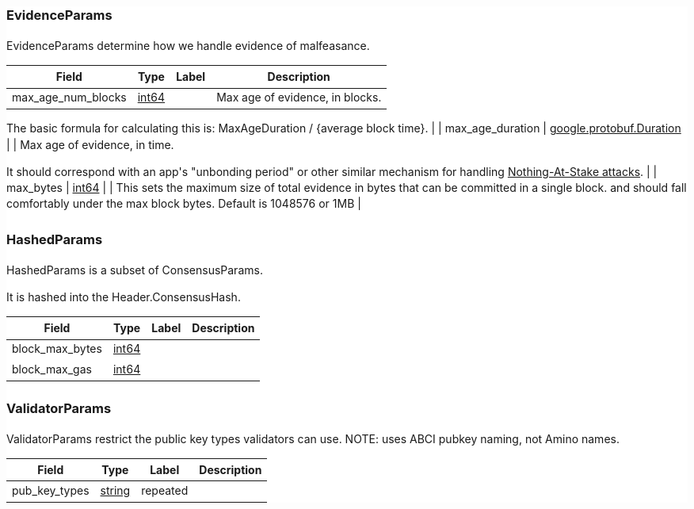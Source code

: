 




<a name="tendermint-types-EvidenceParams"></a>

### EvidenceParams
EvidenceParams determine how we handle evidence of malfeasance.


| Field | Type | Label | Description |
| ----- | ---- | ----- | ----------- |
| max_age_num_blocks | [int64](#int64) |  | Max age of evidence, in blocks.

The basic formula for calculating this is: MaxAgeDuration / {average block time}. |
| max_age_duration | [google.protobuf.Duration](#google-protobuf-Duration) |  | Max age of evidence, in time.

It should correspond with an app&#39;s &#34;unbonding period&#34; or other similar mechanism for handling [Nothing-At-Stake attacks](https://github.com/ethereum/wiki/wiki/Proof-of-Stake-FAQ#what-is-the-nothing-at-stake-problem-and-how-can-it-be-fixed). |
| max_bytes | [int64](#int64) |  | This sets the maximum size of total evidence in bytes that can be committed in a single block. and should fall comfortably under the max block bytes. Default is 1048576 or 1MB |






<a name="tendermint-types-HashedParams"></a>

### HashedParams
HashedParams is a subset of ConsensusParams.

It is hashed into the Header.ConsensusHash.


| Field | Type | Label | Description |
| ----- | ---- | ----- | ----------- |
| block_max_bytes | [int64](#int64) |  |  |
| block_max_gas | [int64](#int64) |  |  |






<a name="tendermint-types-ValidatorParams"></a>

### ValidatorParams
ValidatorParams restrict the public key types validators can use.
NOTE: uses ABCI pubkey naming, not Amino names.


| Field | Type | Label | Description |
| ----- | ---- | ----- | ----------- |
| pub_key_types | [string](#string) | repeated |  |


